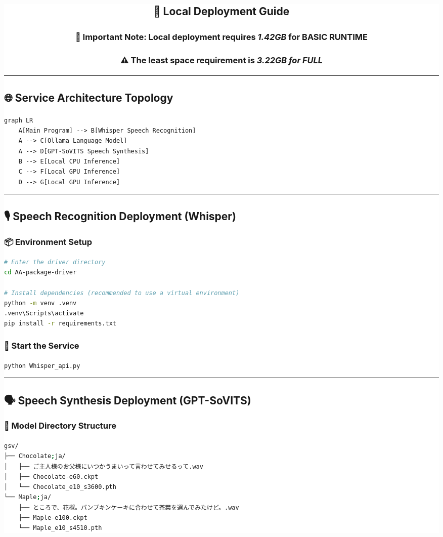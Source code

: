 
<div align="center">
    <h2>🔧 Local Deployment Guide</h2>
    <h3>🚨 Important Note: Local deployment requires <i>1.42GB</i> for BASIC RUNTIME</h3>
    <h3>⚠️ The least space requirement is <i>3.22GB for FULL</i></h3>
</div>

---

## 🌐 Service Architecture Topology

```mermaid
graph LR
    A[Main Program] --> B[Whisper Speech Recognition]
    A --> C[Ollama Language Model]
    A --> D[GPT-SoVITS Speech Synthesis]
    B --> E[Local CPU Inference]
    C --> F[Local GPU Inference]
    D --> G[Local GPU Inference]
```

---

## 🎙️ Speech Recognition Deployment (Whisper)

### 📦 Environment Setup

```bash
# Enter the driver directory
cd AA-package-driver

# Install dependencies (recommended to use a virtual environment)
python -m venv .venv
.venv\Scripts\activate
pip install -r requirements.txt
```

### 🚀 Start the Service

```bash
python Whisper_api.py
```

---

## 🗣️ Speech Synthesis Deployment (GPT-SoVITS)

### 📂 Model Directory Structure

```bash
gsv/
├── Chocolate;ja/
│   ├── ご主人様のお父様にいつかうまいって言わせてみせるって.wav
│   ├── Chocolate-e60.ckpt
│   └── Chocolate_e10_s3600.pth
└── Maple;ja/
    ├── ところで、花椒。パンプキンケーキに合わせて茶葉を選んでみたけど。.wav
    ├── Maple-e100.ckpt
    └── Maple_e10_s4510.pth
```
